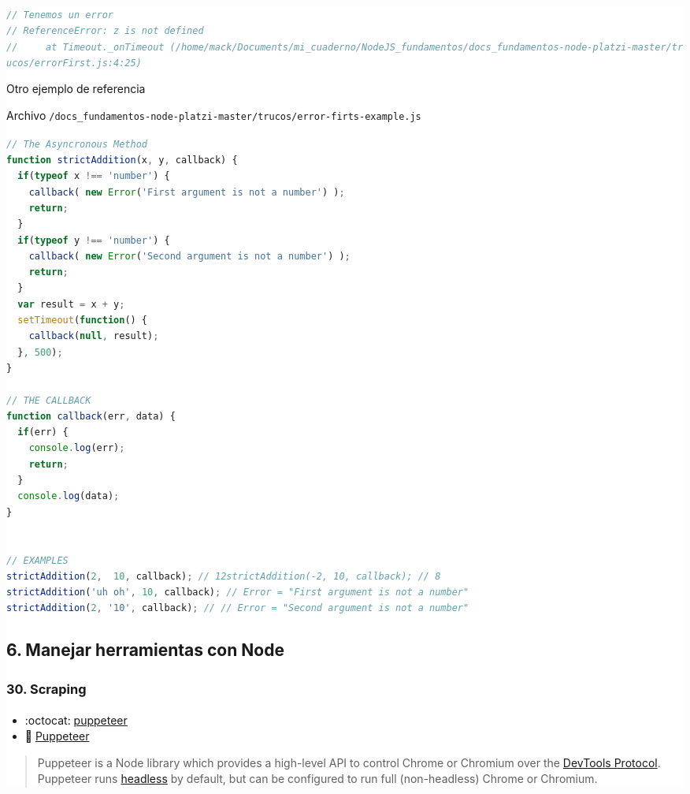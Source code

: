 ```js
// Tenemos un error
// ReferenceError: z is not defined
//     at Timeout._onTimeout (/home/mack/Documents/mi_cuaderno/NodeJS_fundamentos/docs_fundamentos-node-platzi-master/trucos/errorFirst.js:4:25)
```
Otro ejemplo de referencia

Archivo `/docs_fundamentos-node-platzi-master/trucos/error-firts-example.js`
```js
// The Asyncronous Method
function strictAddition(x, y, callback) {
  if(typeof x !== 'number') {
    callback( new Error('First argument is not a number') );
    return;
  }
  if(typeof y !== 'number') {
    callback( new Error('Second argument is not a number') );
    return;
  }
  var result = x + y;
  setTimeout(function() {
    callback(null, result);
  }, 500);  
}

// THE CALLBACK
function callback(err, data) {
  if(err) {
    console.log(err);
    return;
  }
  console.log(data);
}


// EXAMPLES
strictAddition(2,  10, callback); // 12strictAddition(-2, 10, callback); // 8
strictAddition('uh oh', 10, callback); // Error = "First argument is not a number"
strictAddition(2, '10', callback); // // Error = "Second argument is not a number"
```


## 6. Manejar herramientas con Node
### 30. Scraping
+ :octocat: [puppeteer](https://github.com/puppeteer/puppeteer)
+ :link: [Puppeteer](https://developers.google.com/web/tools/puppeteer)

> Puppeteer is a Node library which provides a high-level API to control Chrome or Chromium over the [DevTools Protocol](https://chromedevtools.github.io/devtools-protocol/). Puppeteer runs [headless](https://developers.google.com/web/updates/2017/04/headless-chrome) by default, but can be configured to run full (non-headless) Chrome or Chromium.
